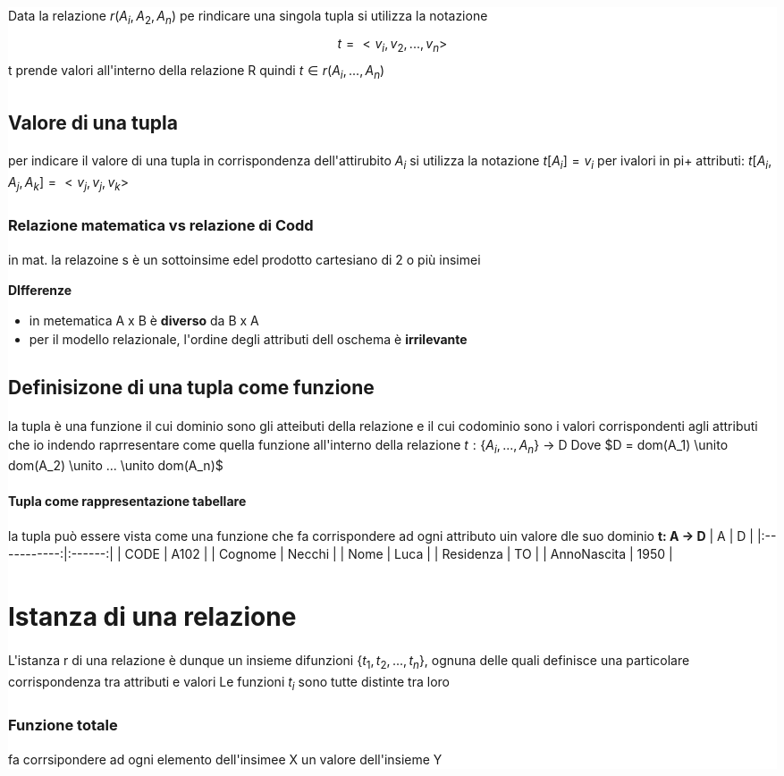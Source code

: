 Data la relazione $r(A_i,A_2,A_n)$ pe rindicare una singola tupla si utilizza la notazione $$ t = < v_i,v_2,...,v_n>$$
t prende valori all'interno della relazione R quindi $t \in r(A_i,...,A_n)$

## Valore di una tupla


per indicare il valore di una tupla in corrispondenza dell'attirubito $A_i$ si utilizza la notazione $t[A_i]=v_i$
per  ivalori in pi+ attributi: $t[A_i,A_j,A_k]= <v_j,v_j,v_k>$


### Relazione matematica vs relazione di Codd
in mat. la relazoine s è un sottoinsime edel prodotto cartesiano di 2 o più insimei

**DIfferenze**
- in metematica A x B è **diverso** da B x A
- per il modello relazionale, l'ordine degli attributi dell oschema è **irrilevante**



## Definisizone di una tupla come funzione
la tupla è una funzione il cui dominio sono gli atteibuti della relazione e il cui codominio sono i valori corrispondenti agli attributi che io indendo raprresentare come quella funzione all'interno della relazione $t:\{A_i,...,A_n\}$ -> D
Dove $D = dom(A_1) \unito dom(A_2) \unito ... \unito dom(A_n)$  



#### Tupla come rappresentazione tabellare
la tupla può essere vista come una funzione che fa corrispondere ad ogni attributo uin valore dle suo dominio **t: A -> D**
|      A      |   D    |
|:-----------:|:------:|
|    CODE     |  A102  |
|   Cognome   | Necchi |
|    Nome     |  Luca  |
|  Residenza  |   TO   |
| AnnoNascita |  1950  |


# Istanza di una relazione
L'istanza r di una relazione è dunque un insieme difunzioni $\{ t_1 , t_2 , ..., t_n \}$, ognuna delle quali definisce una particolare corrispondenza tra attributi e valori
Le funzioni $t_i$ sono tutte distinte tra loro

### Funzione totale
fa corrsipondere ad ogni elemento dell'insimee X un valore dell'insieme Y
